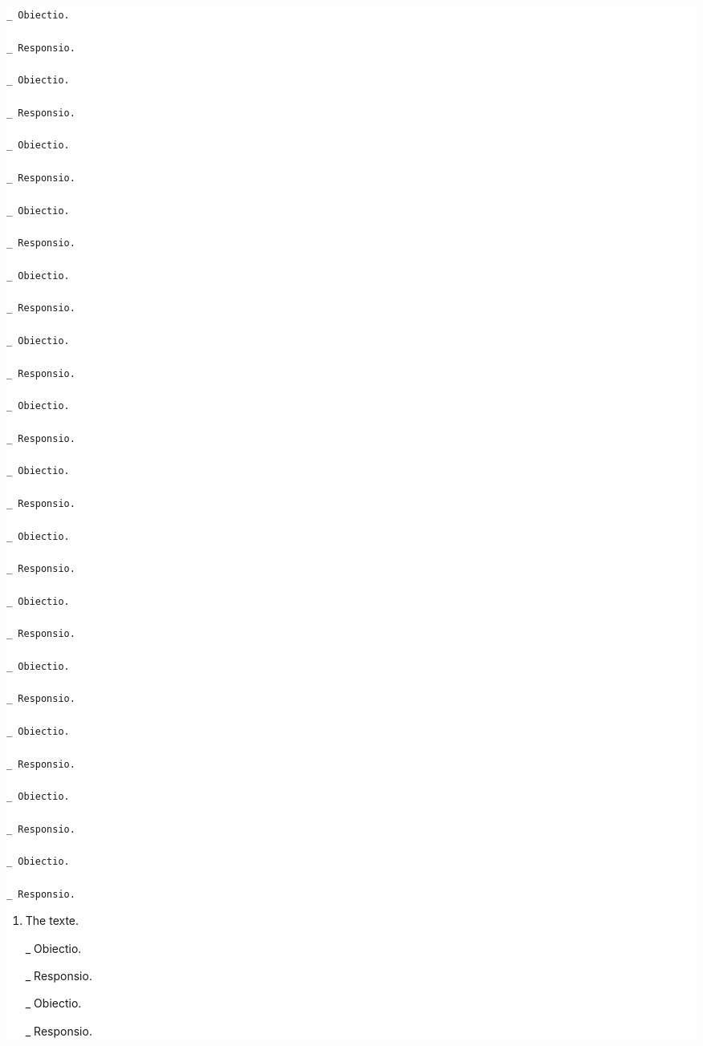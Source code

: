     _ Obiectio.

    _ Responsio.

    _ Obiectio.

    _ Responsio.

    _ Obiectio.

    _ Responsio.

    _ Obiectio.

    _ Responsio.

    _ Obiectio.

    _ Responsio.

    _ Obiectio.

    _ Responsio.

    _ Obiectio.

    _ Responsio.

    _ Obiectio.

    _ Responsio.

    _ Obiectio.

    _ Responsio.

    _ Obiectio.

    _ Responsio.

    _ Obiectio.

    _ Responsio.

    _ Obiectio.

    _ Responsio.

    _ Obiectio.

    _ Responsio.

    _ Obiectio.

    _ Responsio.

1. The texte.

    _ Obiectio.

    _ Responsio.

    _ Obiectio.

    _ Responsio.
